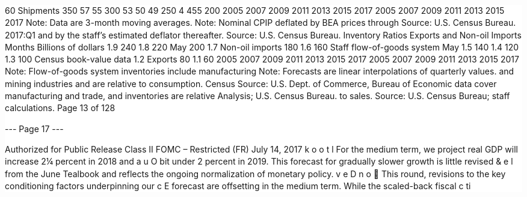 60
Shipments 350
57
55
300
53
50
49 250
4 455 200
2005 2007 2009 2011 2013 2015 2017 2005 2007 2009 2011 2013 2015 2017
Note: Data are 3-month moving averages. Note: Nominal CPIP deflated by BEA prices through
Source: U.S. Census Bureau. 2017:Q1 and by the staff’s estimated deflator thereafter.
Source: U.S. Census Bureau.
Inventory Ratios Exports and Non-oil Imports
Months Billions of dollars
1.9 240
1.8 220
May 200
1.7
Non-oil imports
180
1.6
160
Staff flow-of-goods system May 1.5
140
1.4
120
1.3
100
Census book-value data 1.2 Exports 80
1.1 60
2005 2007 2009 2011 2013 2015 2017 2005 2007 2009 2011 2013 2015 2017
Note: Flow-of-goods system inventories include manufacturing Note: Forecasts are linear interpolations of quarterly values.
and mining industries and are relative to consumption. Census Source: U.S. Dept. of Commerce, Bureau of Economic
data cover manufacturing and trade, and inventories are relative Analysis; U.S. Census Bureau.
to sales.
Source: U.S. Census Bureau; staff calculations.
Page 13 of 128

--- Page 17 ---

Authorized for Public Release
Class II FOMC – Restricted (FR) July 14, 2017
k
o
o
t l For the medium term, we project real GDP will increase 2¼ percent in 2018 and a
u
O
bit under 2 percent in 2019. This forecast for gradually slower growth is little revised
&
e l from the June Tealbook and reflects the ongoing normalization of monetary policy.
v
e
D
n
o  This round, revisions to the key conditioning factors underpinning our
c
E
forecast are offsetting in the medium term. While the scaled-back fiscal
c
ti